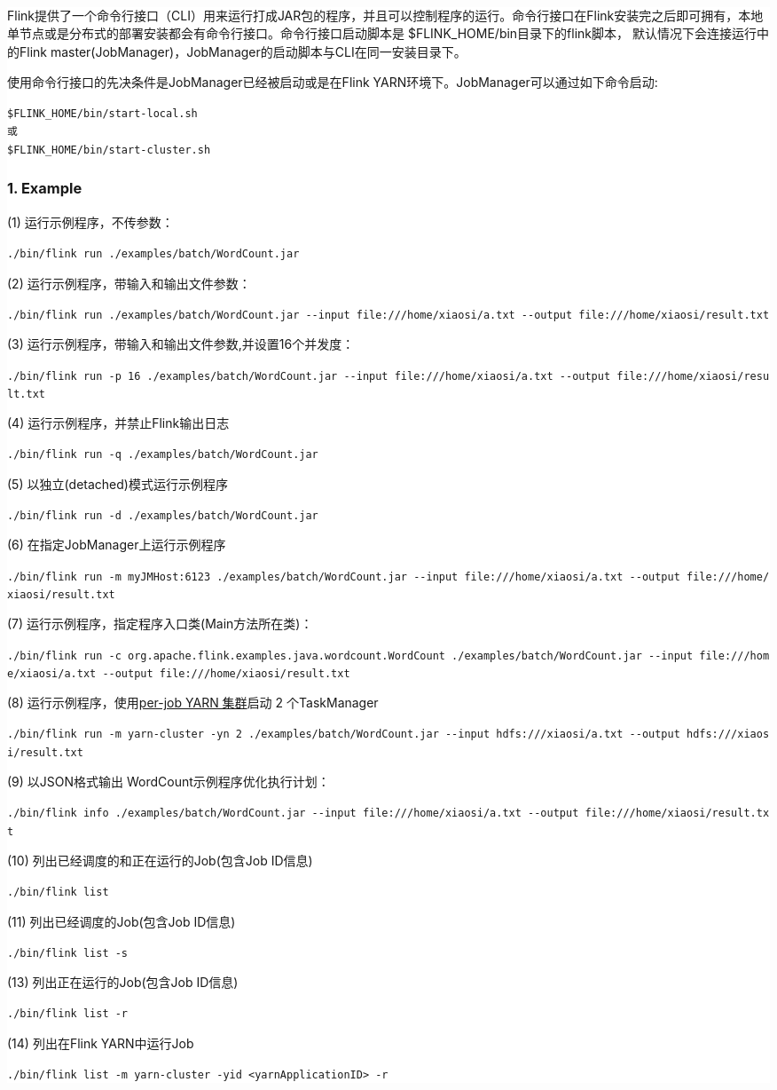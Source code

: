 Flink提供了一个命令行接口（CLI）用来运行打成JAR包的程序，并且可以控制程序的运行。命令行接口在Flink安装完之后即可拥有，本地单节点或是分布式的部署安装都会有命令行接口。命令行接口启动脚本是 $FLINK_HOME/bin目录下的flink脚本， 默认情况下会连接运行中的Flink master(JobManager)，JobManager的启动脚本与CLI在同一安装目录下。

使用命令行接口的先决条件是JobManager已经被启动或是在Flink YARN环境下。JobManager可以通过如下命令启动:
```
$FLINK_HOME/bin/start-local.sh
或
$FLINK_HOME/bin/start-cluster.sh
```
### 1. Example

(1) 运行示例程序，不传参数：
```
./bin/flink run ./examples/batch/WordCount.jar
```
(2) 运行示例程序，带输入和输出文件参数：
```
./bin/flink run ./examples/batch/WordCount.jar --input file:///home/xiaosi/a.txt --output file:///home/xiaosi/result.txt
```
(3) 运行示例程序，带输入和输出文件参数,并设置16个并发度：
```
./bin/flink run -p 16 ./examples/batch/WordCount.jar --input file:///home/xiaosi/a.txt --output file:///home/xiaosi/result.txt
```
(4) 运行示例程序，并禁止Flink输出日志
```
./bin/flink run -q ./examples/batch/WordCount.jar
```
(5) 以独立(detached)模式运行示例程序
```
./bin/flink run -d ./examples/batch/WordCount.jar
```
(6) 在指定JobManager上运行示例程序
```
./bin/flink run -m myJMHost:6123 ./examples/batch/WordCount.jar --input file:///home/xiaosi/a.txt --output file:///home/xiaosi/result.txt
```
(7) 运行示例程序，指定程序入口类(Main方法所在类)：
```
./bin/flink run -c org.apache.flink.examples.java.wordcount.WordCount ./examples/batch/WordCount.jar --input file:///home/xiaosi/a.txt --output file:///home/xiaosi/result.txt
```
(8) 运行示例程序，使用[per-job YARN 集群](https://ci.apache.org/projects/flink/flink-docs-release-1.3/setup/yarn_setup.html#run-a-single-flink-job-on-hadoop-yarn)启动 2 个TaskManager
```
./bin/flink run -m yarn-cluster -yn 2 ./examples/batch/WordCount.jar --input hdfs:///xiaosi/a.txt --output hdfs:///xiaosi/result.txt
```
(9) 以JSON格式输出 WordCount示例程序优化执行计划：
```
./bin/flink info ./examples/batch/WordCount.jar --input file:///home/xiaosi/a.txt --output file:///home/xiaosi/result.txt
```
(10) 列出已经调度的和正在运行的Job(包含Job ID信息)
```
./bin/flink list
```
(11) 列出已经调度的Job(包含Job ID信息)
```
./bin/flink list -s
```
(13) 列出正在运行的Job(包含Job ID信息)
```
./bin/flink list -r
```
(14) 列出在Flink YARN中运行Job
```
./bin/flink list -m yarn-cluster -yid <yarnApplicationID> -r
```